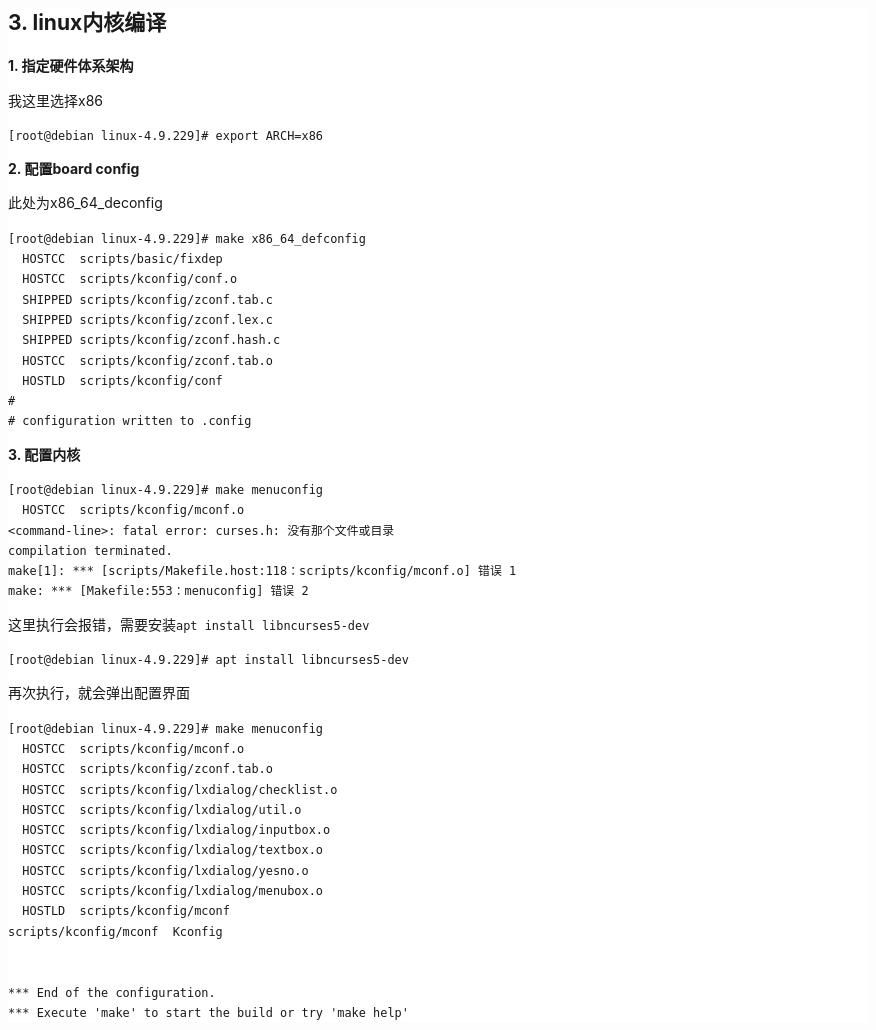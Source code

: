 



## 3. linux内核编译

**1. 指定硬件体系架构**

我这里选择x86

```
[root@debian linux-4.9.229]# export ARCH=x86
```



**2. 配置board config**

此处为x86_64_deconfig

```
[root@debian linux-4.9.229]# make x86_64_defconfig
  HOSTCC  scripts/basic/fixdep
  HOSTCC  scripts/kconfig/conf.o
  SHIPPED scripts/kconfig/zconf.tab.c
  SHIPPED scripts/kconfig/zconf.lex.c
  SHIPPED scripts/kconfig/zconf.hash.c
  HOSTCC  scripts/kconfig/zconf.tab.o
  HOSTLD  scripts/kconfig/conf
#
# configuration written to .config
```



**3. 配置内核**

```
[root@debian linux-4.9.229]# make menuconfig
  HOSTCC  scripts/kconfig/mconf.o
<command-line>: fatal error: curses.h: 没有那个文件或目录
compilation terminated.
make[1]: *** [scripts/Makefile.host:118：scripts/kconfig/mconf.o] 错误 1
make: *** [Makefile:553：menuconfig] 错误 2
```

这里执行会报错，需要安装`apt install libncurses5-dev`

```
[root@debian linux-4.9.229]# apt install libncurses5-dev
```

再次执行，就会弹出配置界面

```
[root@debian linux-4.9.229]# make menuconfig
  HOSTCC  scripts/kconfig/mconf.o
  HOSTCC  scripts/kconfig/zconf.tab.o
  HOSTCC  scripts/kconfig/lxdialog/checklist.o
  HOSTCC  scripts/kconfig/lxdialog/util.o
  HOSTCC  scripts/kconfig/lxdialog/inputbox.o
  HOSTCC  scripts/kconfig/lxdialog/textbox.o
  HOSTCC  scripts/kconfig/lxdialog/yesno.o
  HOSTCC  scripts/kconfig/lxdialog/menubox.o
  HOSTLD  scripts/kconfig/mconf
scripts/kconfig/mconf  Kconfig


*** End of the configuration.
*** Execute 'make' to start the build or try 'make help'
```
